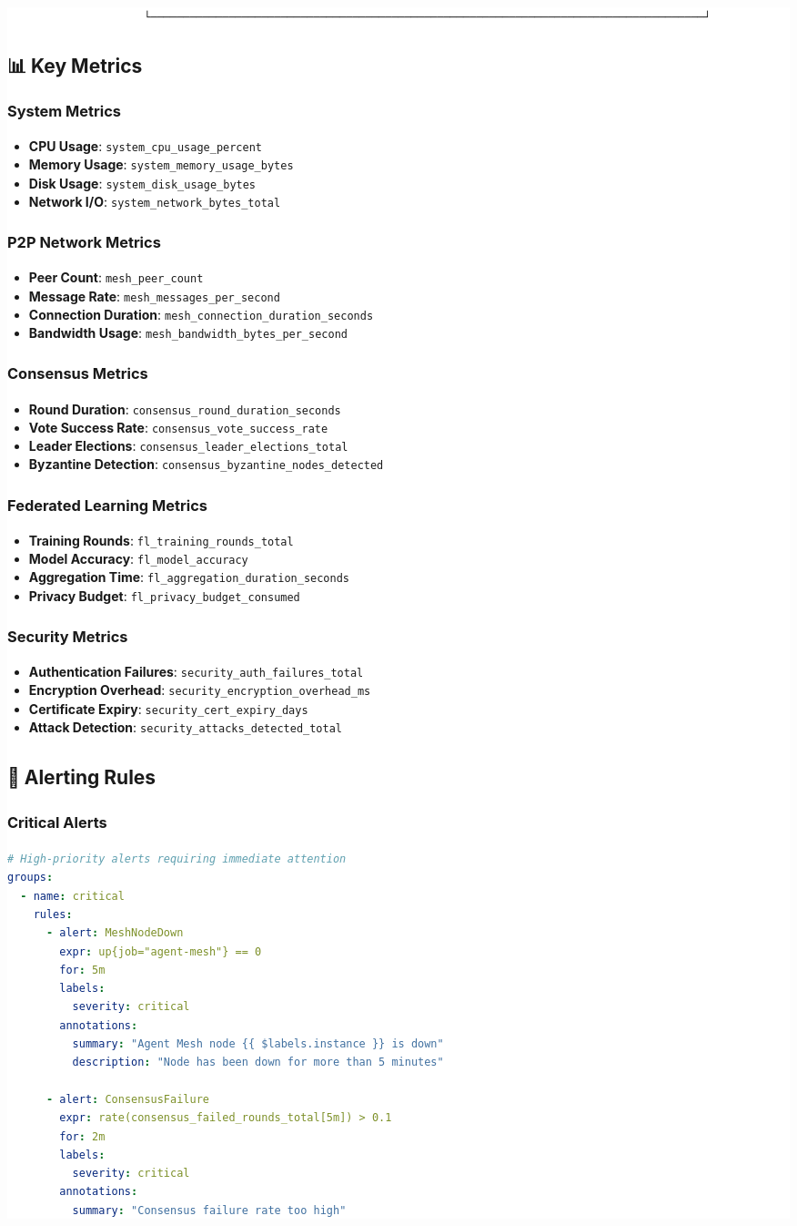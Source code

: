 ```
                     └─────────────────────────────────────────────────────────────────────────────────────┘
```

## 📊 Key Metrics

### System Metrics
- **CPU Usage**: `system_cpu_usage_percent`
- **Memory Usage**: `system_memory_usage_bytes`
- **Disk Usage**: `system_disk_usage_bytes`
- **Network I/O**: `system_network_bytes_total`

### P2P Network Metrics
- **Peer Count**: `mesh_peer_count`
- **Message Rate**: `mesh_messages_per_second`
- **Connection Duration**: `mesh_connection_duration_seconds`
- **Bandwidth Usage**: `mesh_bandwidth_bytes_per_second`

### Consensus Metrics
- **Round Duration**: `consensus_round_duration_seconds`
- **Vote Success Rate**: `consensus_vote_success_rate`
- **Leader Elections**: `consensus_leader_elections_total`
- **Byzantine Detection**: `consensus_byzantine_nodes_detected`

### Federated Learning Metrics
- **Training Rounds**: `fl_training_rounds_total`
- **Model Accuracy**: `fl_model_accuracy`
- **Aggregation Time**: `fl_aggregation_duration_seconds`
- **Privacy Budget**: `fl_privacy_budget_consumed`

### Security Metrics
- **Authentication Failures**: `security_auth_failures_total`
- **Encryption Overhead**: `security_encryption_overhead_ms`
- **Certificate Expiry**: `security_cert_expiry_days`
- **Attack Detection**: `security_attacks_detected_total`

## 🚨 Alerting Rules

### Critical Alerts
```yaml
# High-priority alerts requiring immediate attention
groups:
  - name: critical
    rules:
      - alert: MeshNodeDown
        expr: up{job="agent-mesh"} == 0
        for: 5m
        labels:
          severity: critical
        annotations:
          summary: "Agent Mesh node {{ $labels.instance }} is down"
          description: "Node has been down for more than 5 minutes"
      
      - alert: ConsensusFailure
        expr: rate(consensus_failed_rounds_total[5m]) > 0.1
        for: 2m
        labels:
          severity: critical
        annotations:
          summary: "Consensus failure rate too high"
```